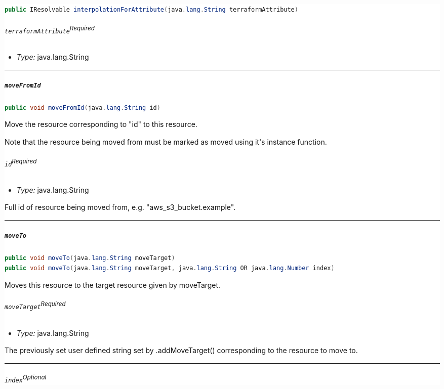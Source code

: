 ```java
public IResolvable interpolationForAttribute(java.lang.String terraformAttribute)
```

###### `terraformAttribute`<sup>Required</sup> <a name="terraformAttribute" id="@cdktf/provider-spotinst.credentialsGcp.CredentialsGcp.interpolationForAttribute.parameter.terraformAttribute"></a>

- *Type:* java.lang.String

---

##### `moveFromId` <a name="moveFromId" id="@cdktf/provider-spotinst.credentialsGcp.CredentialsGcp.moveFromId"></a>

```java
public void moveFromId(java.lang.String id)
```

Move the resource corresponding to "id" to this resource.

Note that the resource being moved from must be marked as moved using it's instance function.

###### `id`<sup>Required</sup> <a name="id" id="@cdktf/provider-spotinst.credentialsGcp.CredentialsGcp.moveFromId.parameter.id"></a>

- *Type:* java.lang.String

Full id of resource being moved from, e.g. "aws_s3_bucket.example".

---

##### `moveTo` <a name="moveTo" id="@cdktf/provider-spotinst.credentialsGcp.CredentialsGcp.moveTo"></a>

```java
public void moveTo(java.lang.String moveTarget)
public void moveTo(java.lang.String moveTarget, java.lang.String OR java.lang.Number index)
```

Moves this resource to the target resource given by moveTarget.

###### `moveTarget`<sup>Required</sup> <a name="moveTarget" id="@cdktf/provider-spotinst.credentialsGcp.CredentialsGcp.moveTo.parameter.moveTarget"></a>

- *Type:* java.lang.String

The previously set user defined string set by .addMoveTarget() corresponding to the resource to move to.

---

###### `index`<sup>Optional</sup> <a name="index" id="@cdktf/provider-spotinst.credentialsGcp.CredentialsGcp.moveTo.parameter.index"></a>
